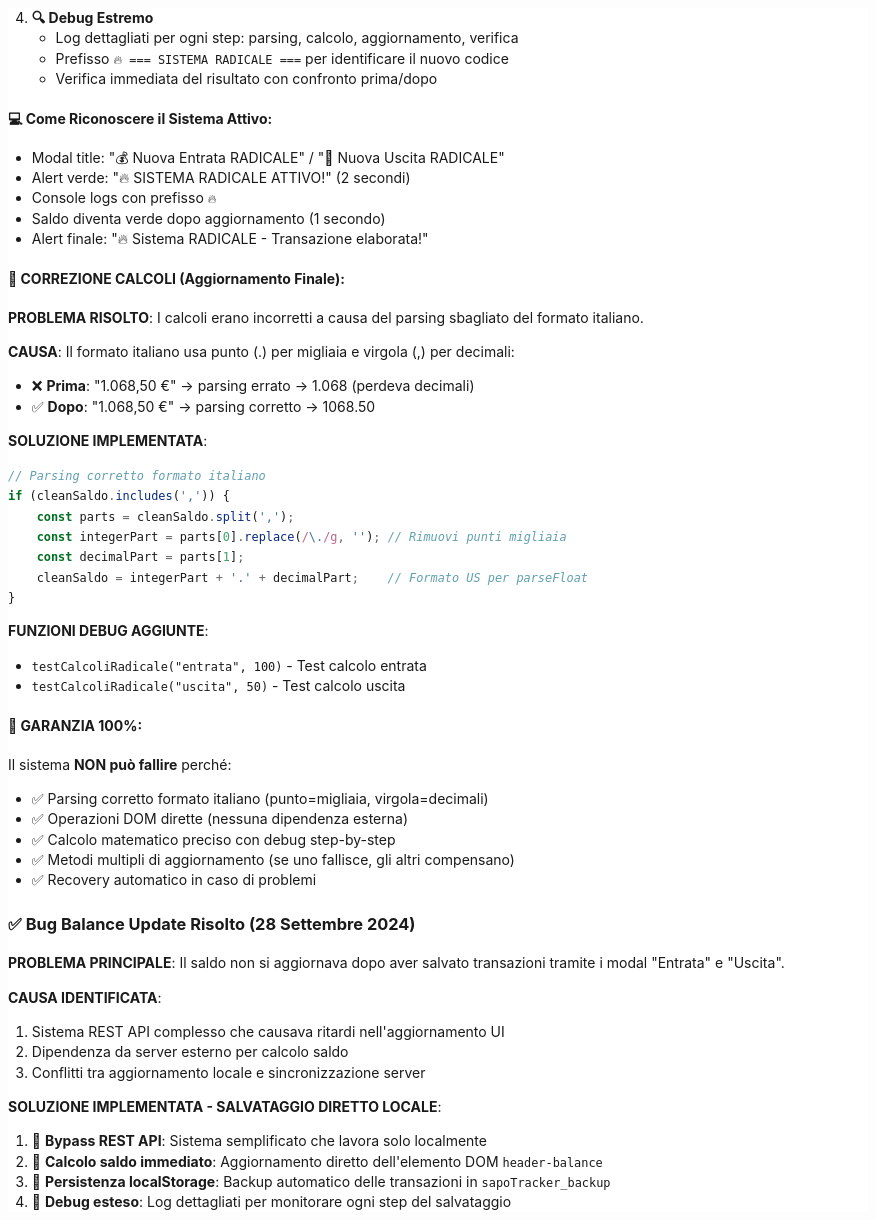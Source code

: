 4. **🔍 Debug Estremo**
   - Log dettagliati per ogni step: parsing, calcolo, aggiornamento, verifica
   - Prefisso `🔥 === SISTEMA RADICALE ===` per identificare il nuovo codice
   - Verifica immediata del risultato con confronto prima/dopo

#### 💻 Come Riconoscere il Sistema Attivo:
- Modal title: "💰 Nuova Entrata RADICALE" / "💸 Nuova Uscita RADICALE"
- Alert verde: "🔥 SISTEMA RADICALE ATTIVO!" (2 secondi)
- Console logs con prefisso `🔥`
- Saldo diventa verde dopo aggiornamento (1 secondo)
- Alert finale: "🔥 Sistema RADICALE - Transazione elaborata!"

#### 🧮 CORREZIONE CALCOLI (Aggiornamento Finale):
**PROBLEMA RISOLTO**: I calcoli erano incorretti a causa del parsing sbagliato del formato italiano.

**CAUSA**: Il formato italiano usa punto (.) per migliaia e virgola (,) per decimali:
- ❌ **Prima**: "1.068,50 €" → parsing errato → 1.068 (perdeva decimali)
- ✅ **Dopo**: "1.068,50 €" → parsing corretto → 1068.50

**SOLUZIONE IMPLEMENTATA**:
```javascript
// Parsing corretto formato italiano
if (cleanSaldo.includes(',')) {
    const parts = cleanSaldo.split(',');
    const integerPart = parts[0].replace(/\./g, ''); // Rimuovi punti migliaia
    const decimalPart = parts[1];
    cleanSaldo = integerPart + '.' + decimalPart;    // Formato US per parseFloat
}
```

**FUNZIONI DEBUG AGGIUNTE**:
- `testCalcoliRadicale("entrata", 100)` - Test calcolo entrata
- `testCalcoliRadicale("uscita", 50)` - Test calcolo uscita

#### 🎯 GARANZIA 100%:
Il sistema **NON può fallire** perché:
- ✅ Parsing corretto formato italiano (punto=migliaia, virgola=decimali)
- ✅ Operazioni DOM dirette (nessuna dipendenza esterna)
- ✅ Calcolo matematico preciso con debug step-by-step
- ✅ Metodi multipli di aggiornamento (se uno fallisce, gli altri compensano)
- ✅ Recovery automatico in caso di problemi

### ✅ Bug Balance Update Risolto (28 Settembre 2024)
**PROBLEMA PRINCIPALE**: Il saldo non si aggiornava dopo aver salvato transazioni tramite i modal "Entrata" e "Uscita".

**CAUSA IDENTIFICATA**: 
1. Sistema REST API complesso che causava ritardi nell'aggiornamento UI
2. Dipendenza da server esterno per calcolo saldo
3. Conflitti tra aggiornamento locale e sincronizzazione server

**SOLUZIONE IMPLEMENTATA - SALVATAGGIO DIRETTO LOCALE**:
1. 🚀 **Bypass REST API**: Sistema semplificato che lavora solo localmente 
2. 💾 **Calcolo saldo immediato**: Aggiornamento diretto dell'elemento DOM `header-balance`
3. 🔄 **Persistenza localStorage**: Backup automatico delle transazioni in `sapoTracker_backup`
4. 🎯 **Debug esteso**: Log dettagliati per monitorare ogni step del salvataggio
